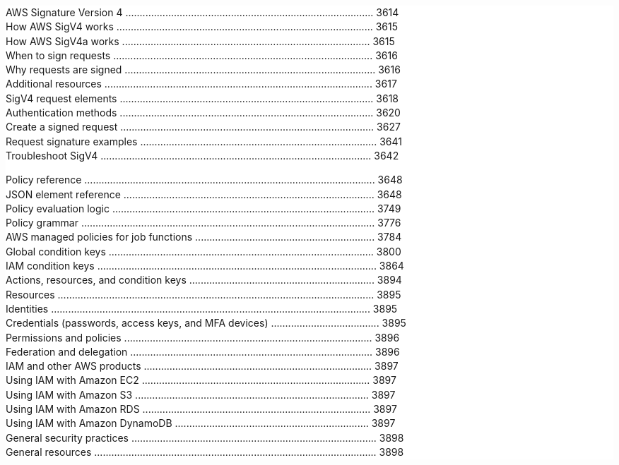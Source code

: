 AWS Signature Version 4 ....................................................................................... 3614  
How AWS SigV4 works .......................................................................................... 3615  
How AWS SigV4a works ....................................................................................... 3615  
When to sign requests ........................................................................................... 3616  
Why requests are signed ........................................................................................ 3616  
Additional resources .............................................................................................. 3617  
SigV4 request elements ......................................................................................... 3618  
Authentication methods ......................................................................................... 3620  
Create a signed request ......................................................................................... 3627  
Request signature examples ................................................................................... 3641  
Troubleshoot SigV4 ............................................................................................... 3642  

Policy reference ...................................................................................................... 3648  
JSON element reference ........................................................................................ 3648  
Policy evaluation logic ............................................................................................ 3749  
Policy grammar ....................................................................................................... 3776  
AWS managed policies for job functions ............................................................... 3784  
Global condition keys ............................................................................................. 3800  
IAM condition keys .................................................................................................. 3864  
Actions, resources, and condition keys ................................................................. 3894  
Resources ............................................................................................................... 3895  
Identities ................................................................................................................ 3895  
Credentials (passwords, access keys, and MFA devices) ...................................... 3895  
Permissions and policies ....................................................................................... 3896  
Federation and delegation ..................................................................................... 3896  
IAM and other AWS products ................................................................................ 3897  
Using IAM with Amazon EC2 ................................................................................ 3897  
Using IAM with Amazon S3 .................................................................................. 3897  
Using IAM with Amazon RDS ................................................................................ 3897  
Using IAM with Amazon DynamoDB .................................................................... 3897  
General security practices ...................................................................................... 3898  
General resources ................................................................................................... 3898  
